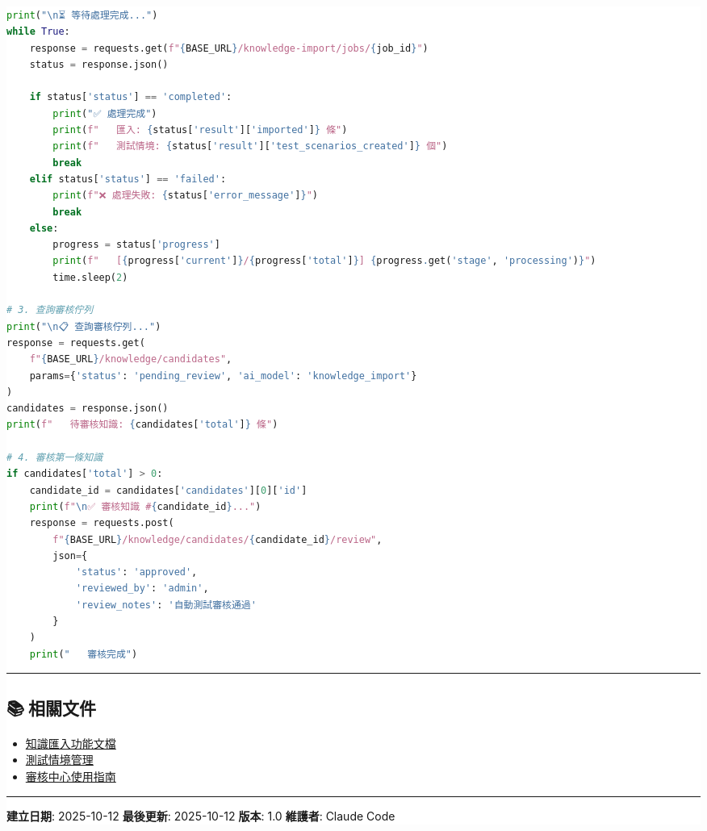```python
print("\n⏳ 等待處理完成...")
while True:
    response = requests.get(f"{BASE_URL}/knowledge-import/jobs/{job_id}")
    status = response.json()

    if status['status'] == 'completed':
        print("✅ 處理完成")
        print(f"   匯入: {status['result']['imported']} 條")
        print(f"   測試情境: {status['result']['test_scenarios_created']} 個")
        break
    elif status['status'] == 'failed':
        print(f"❌ 處理失敗: {status['error_message']}")
        break
    else:
        progress = status['progress']
        print(f"   [{progress['current']}/{progress['total']}] {progress.get('stage', 'processing')}")
        time.sleep(2)

# 3. 查詢審核佇列
print("\n📋 查詢審核佇列...")
response = requests.get(
    f"{BASE_URL}/knowledge/candidates",
    params={'status': 'pending_review', 'ai_model': 'knowledge_import'}
)
candidates = response.json()
print(f"   待審核知識: {candidates['total']} 條")

# 4. 審核第一條知識
if candidates['total'] > 0:
    candidate_id = candidates['candidates'][0]['id']
    print(f"\n✅ 審核知識 #{candidate_id}...")
    response = requests.post(
        f"{BASE_URL}/knowledge/candidates/{candidate_id}/review",
        json={
            'status': 'approved',
            'reviewed_by': 'admin',
            'review_notes': '自動測試審核通過'
        }
    )
    print("   審核完成")
```

---

## 📚 相關文件

- [知識匯入功能文檔](../features/KNOWLEDGE_IMPORT_FEATURE.md)
- [測試情境管理](../features/TEST_SCENARIO_STATUS_MANAGEMENT.md)
- [審核中心使用指南](../guides/REVIEW_CENTER_GUIDE.md)

---

**建立日期**: 2025-10-12
**最後更新**: 2025-10-12
**版本**: 1.0
**維護者**: Claude Code
